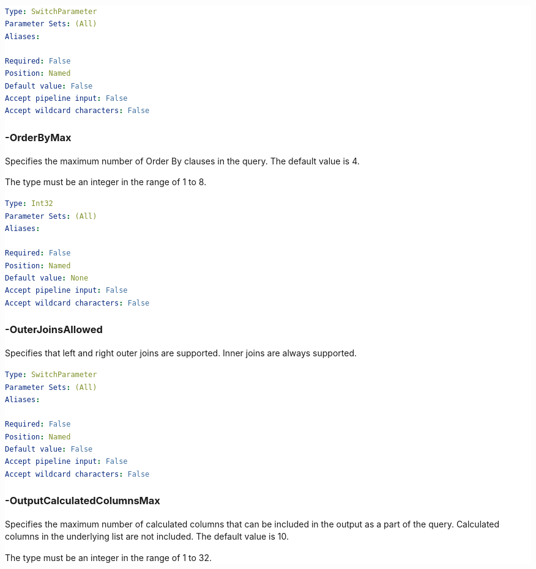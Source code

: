 ```yaml
Type: SwitchParameter
Parameter Sets: (All)
Aliases: 

Required: False
Position: Named
Default value: False
Accept pipeline input: False
Accept wildcard characters: False
```

### -OrderByMax
Specifies the maximum number of Order By clauses in the query.
The default value is 4.

The type must be an integer in the range of 1 to 8.

```yaml
Type: Int32
Parameter Sets: (All)
Aliases: 

Required: False
Position: Named
Default value: None
Accept pipeline input: False
Accept wildcard characters: False
```

### -OuterJoinsAllowed
Specifies that left and right outer joins are supported.
Inner joins are always supported.

```yaml
Type: SwitchParameter
Parameter Sets: (All)
Aliases: 

Required: False
Position: Named
Default value: False
Accept pipeline input: False
Accept wildcard characters: False
```

### -OutputCalculatedColumnsMax
Specifies the maximum number of calculated columns that can be included in the output as a part of the query.
Calculated columns in the underlying list are not included.
The default value is 10.

The type must be an integer in the range of 1 to 32.
